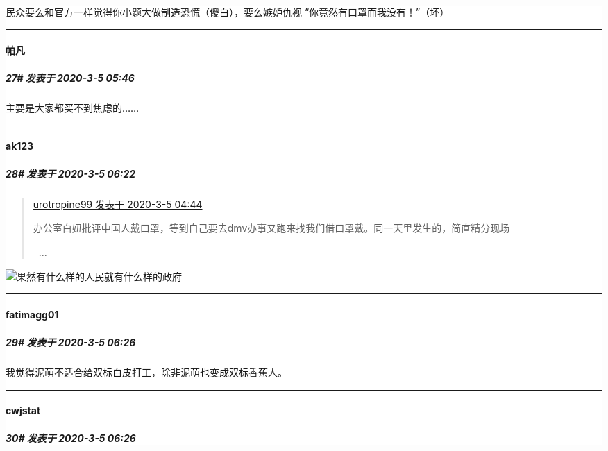 民众要么和官方一样觉得你小题大做制造恐慌（傻白），要么嫉妒仇视 “你竟然有口罩而我没有！”（坏）







*****

####  帕凡  
##### 27#       发表于 2020-3-5 05:46




主要是大家都买不到焦虑的……







*****

####  ak123  
##### 28#       发表于 2020-3-5 06:22



<blockquote><a href="httphttps://bbs.saraba1st.com/2b/forum.php?mod=redirect&amp;goto=findpost&amp;pid=46620833&amp;ptid=1917229" target="_blank">urotropine99 发表于 2020-3-5 04:44</a>

办公室白妞批评中国人戴口罩，等到自己要去dmv办事又跑来找我们借口罩戴。同一天里发生的，简直精分现场


  ...</blockquote>
<img src="https://static.saraba1st.com/image/smiley/face2017/067.png" referrerpolicy="no-referrer">果然有什么样的人民就有什么样的政府







*****

####  fatimagg01  
##### 29#       发表于 2020-3-5 06:26




我觉得泥萌不适合给双标白皮打工，除非泥萌也变成双标香蕉人。







*****

####  cwjstat  
##### 30#       发表于 2020-3-5 06:26

